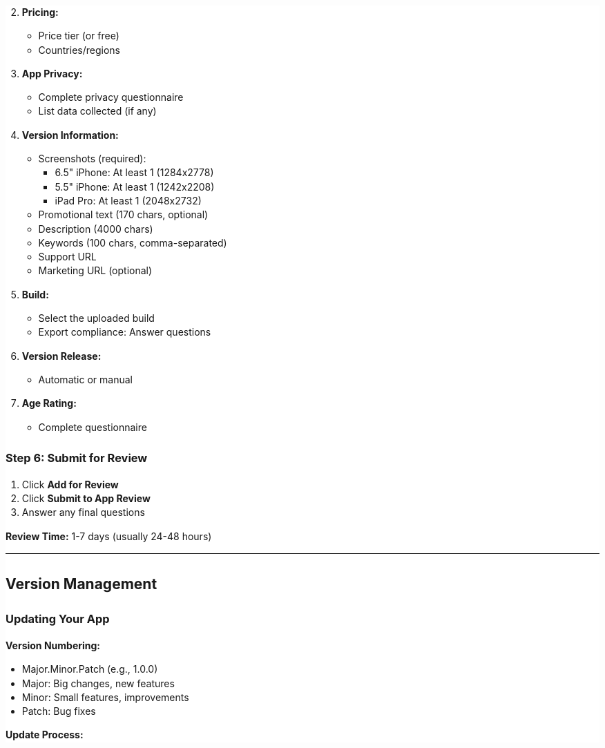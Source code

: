 2. **Pricing:**

   - Price tier (or free)
   - Countries/regions

3. **App Privacy:**

   - Complete privacy questionnaire
   - List data collected (if any)

4. **Version Information:**

   - Screenshots (required):
     - 6.5" iPhone: At least 1 (1284x2778)
     - 5.5" iPhone: At least 1 (1242x2208)
     - iPad Pro: At least 1 (2048x2732)
   - Promotional text (170 chars, optional)
   - Description (4000 chars)
   - Keywords (100 chars, comma-separated)
   - Support URL
   - Marketing URL (optional)

5. **Build:**

   - Select the uploaded build
   - Export compliance: Answer questions

6. **Version Release:**

   - Automatic or manual

7. **Age Rating:**
   - Complete questionnaire

### Step 6: Submit for Review

1. Click **Add for Review**
2. Click **Submit to App Review**
3. Answer any final questions

**Review Time:** 1-7 days (usually 24-48 hours)

---

## Version Management

### Updating Your App

**Version Numbering:**

- Major.Minor.Patch (e.g., 1.0.0)
- Major: Big changes, new features
- Minor: Small features, improvements
- Patch: Bug fixes

**Update Process:**
